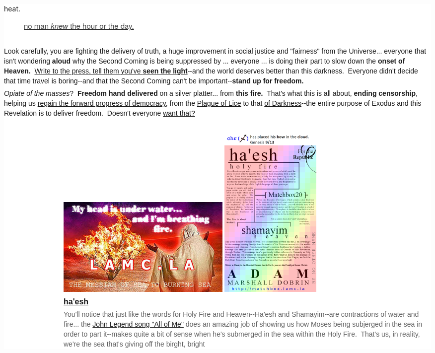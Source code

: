 heat.</h3></blockquote><blockquote style="border: none; margin: 0px 0px 0px 40px; padding: 0px;"><div style="font-family: &quot;verdana&quot; , &quot;arial&quot; , &quot;helvetica&quot; , sans-serif; font-size: 14px; line-height: 1.42857em; margin: 0px 0px 0.357143em; padding: 0px;"><a href="http://finalcountdown.reallyhim.com/" target="_blank"><span style="color: rgb(68 , 68 , 68); font-family: &quot;helvetica neue&quot; , &quot;helveticaneue&quot; , &quot;arial&quot; , sans-serif; font-size: 15px;">no man&nbsp;</span><i style="color: #444444; font-family: &quot;helvetica neue&quot;,helveticaneue,arial,sans-serif; font-size: 15px;">knew</i><span style="color: rgb(68 , 68 , 68); font-family: &quot;helvetica neue&quot; , &quot;helveticaneue&quot; , &quot;arial&quot; , sans-serif; font-size: 15px;">&nbsp;the hour or the day.</span></a></div></blockquote></blockquote><div style="font-family: &quot;verdana&quot; , &quot;arial&quot; , &quot;helvetica&quot; , sans-serif; font-size: 14px; line-height: 1.42857em; margin: 0px 0px 0.357143em; padding: 0px;"><br /></div><div style="font-family: &quot;verdana&quot; , &quot;arial&quot; , &quot;helvetica&quot; , sans-serif; font-size: 14px; line-height: 1.42857em; margin: 0px 0px 0.357143em; padding: 0px;">Look carefully, you are fighting the delivery of truth, a huge improvement in social justice and "fairness" from the Universe... everyone that isn't wondering <b>aloud</b>&nbsp;why the Second Coming is being suppressed by ... everyone ... is doing their part to slow down the <b>onset of Heaven. &nbsp;</b><a href="mailto:letters@rollingstone.com,letters@nypost.com,letters@harpers.org,letters@usnews.com,letters@nytimes.com,themail@newyorker.com?Subject=I%27ve%20seen%20The%20Light." target="_blank">Write to the press, tell them you've <b>seen the light</b></a>--and the world deserves better than this darkness.&nbsp; Everyone didn't decide that time travel is boring--and that the Second Coming can't be important--<b>stand up for freedom.</b></div><div style="font-family: &quot;verdana&quot; , &quot;arial&quot; , &quot;helvetica&quot; , sans-serif; font-size: 14px; line-height: 1.42857em; margin: 0px 0px 0.357143em; padding: 0px;"><i>Opiate of the masses</i>? &nbsp;<b>Freedom hand delivered</b> on a silver platter... from<b> this fire. &nbsp;</b>That's what this is all about, <b>ending censorship</b>, helping us <a href="http://bygod.whenistheapocalypse.com/" target="_blank">regain the forward progress of democracy</a>, from the <a href="http://sermon.lamc.la/" target="_blank">Plague of Lice</a>&nbsp;to that <a href="http://censorship.whenistheapocalypse.com/" target="_blank">of Darkness</a>--the entire purpose of Exodus and this Revelation is to deliver freedom.&nbsp; Doesn't everyone <a href="mailto:letters@rollingstone.com,letters@nypost.com,letters@harpers.org,letters@usnews.com,letters@nytimes.com,themail@newyorker.com?Subject=I%27ve+seen+The+Light." target="_blank">want that?</a></div><div style="font-family: &quot;verdana&quot; , &quot;arial&quot; , &quot;helvetica&quot; , sans-serif; font-size: 14px; line-height: 1.42857em; margin: 0px 0px 0.357143em; padding: 0px;"><br /></div><blockquote style="border: none; margin: 0px 0px 0px 40px; padding: 0px;"><blockquote style="border: none; margin: 0px 0px 0px 40px; padding: 0px;"><blockquote style="border: none; margin: 0px 0px 0px 40px; padding: 0px;"><div style="font-family: &quot;verdana&quot; , &quot;arial&quot; , &quot;helvetica&quot; , sans-serif; font-size: 14px; line-height: 1.42857em; margin: 0px 0px 0.357143em; padding: 0px;"><a href="http://legend.lamc.la/" target="_blank"></a><a href="http://2.bp.blogspot.com/-hkdhE0yhU_s/WTt0pZL33ZI/AAAAAAAADM0/OzUXiX6zifsNGzhps6D_yExsEZWlRwCTgCK4B/s1600/fireandwater-709116.jpg"><img alt="" border="0" id="BLOGGER_PHOTO_ID_6429861147485658514" src="reqs/2.bp.blogspot.com/-hkdhE0yhU_s/WTt0pZL33ZI/AAAAAAAADM0/OzUXiX6zifsNGzhps6D_yExsEZWlRwCTgCK4B/s320/fireandwater-709116.jpg" /></a>&nbsp;<a href="http://matchbox.lamc.la/" target="_blank"></a><a href="http://3.bp.blogspot.com/-ZsV5xKcLoCU/WTt0pX0ktHI/AAAAAAAADM8/Q5bN7be1OrMNryH9IwPQRotL-_KKAxWEwCK4B/s1600/13767339_824102614393648_5238559175208843095_o-709566.png"><img alt="" border="0" id="BLOGGER_PHOTO_ID_6429861147119498354" src="reqs/3.bp.blogspot.com/-ZsV5xKcLoCU/WTt0pX0ktHI/AAAAAAAADM8/Q5bN7be1OrMNryH9IwPQRotL-_KKAxWEwCK4B/s320/13767339_824102614393648_5238559175208843095_o-709566.png" /></a></div></blockquote></blockquote></blockquote><blockquote style="border: none; margin: 0px 0px 0px 40px; padding: 0px;"><blockquote style="border: none; margin: 0px 0px 0px 40px; padding: 0px;"><blockquote style="border: none; margin: 0px 0px 0px 40px; padding: 0px;"><div style="font-family: &quot;verdana&quot; , &quot;arial&quot; , &quot;helvetica&quot; , sans-serif; line-height: 1.42857em; margin: 0px 0px 0.357143em; padding: 0px;"><b><span style="font-size: medium;"><a href="http://theword.lamc.la/" target="_blank">ha'esh</a></span></b></div><div style="font-family: &quot;verdana&quot; , &quot;arial&quot; , &quot;helvetica&quot; , sans-serif; font-size: 14px; line-height: 1.42857em; margin: 0px 0px 0.357143em; padding: 0px;">​You'll notice that just like the words for Holy Fire and Heaven--Ha'esh and Shamayim--are contractions of water and fire... the <a href="http://legend.lamc.la/" target="_blank">John Legend song "All of Me"</a> does an amazing job of showing us how Moses being subjerged in the sea in order to part it--makes quite a bit of sense when he's submerged in the sea within the Holy Fire.&nbsp; That's us, in reality, we're the sea that's giving off the birght, bright